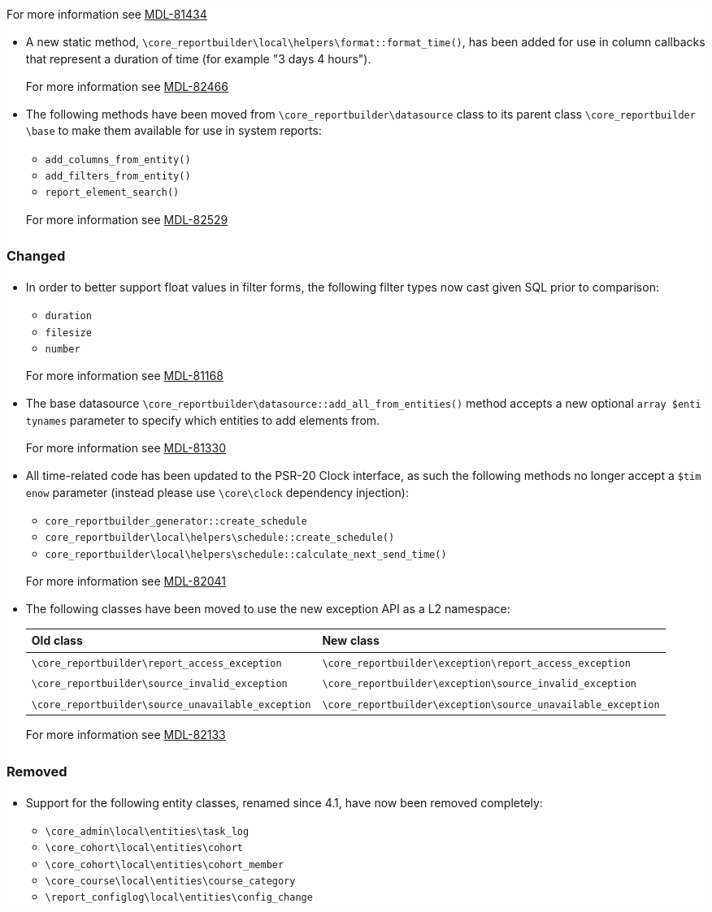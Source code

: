   For more information see [MDL-81434](https://tracker.moodle.org/browse/MDL-81434)
- A new static method, `\core_reportbuilder\local\helpers\format::format_time()`, has been added for use in column callbacks that represent a duration of time (for example "3 days 4 hours").

  For more information see [MDL-82466](https://tracker.moodle.org/browse/MDL-82466)
- The following methods have been moved from `\core_reportbuilder\datasource` class to its parent class `\core_reportbuilder\base` to make them available for use in system reports:

    - `add_columns_from_entity()`
    - `add_filters_from_entity()`
    - `report_element_search()`

  For more information see [MDL-82529](https://tracker.moodle.org/browse/MDL-82529)

### Changed

- In order to better support float values in filter forms, the following filter types now cast given SQL prior to comparison:

    - `duration`
    - `filesize`
    - `number`

  For more information see [MDL-81168](https://tracker.moodle.org/browse/MDL-81168)
- The base datasource `\core_reportbuilder\datasource::add_all_from_entities()` method accepts a new optional `array $entitynames` parameter to specify which entities to add elements from.

  For more information see [MDL-81330](https://tracker.moodle.org/browse/MDL-81330)
- All time-related code has been updated to the PSR-20 Clock interface, as such the following methods no longer accept a `$timenow` parameter (instead please use `\core\clock` dependency injection):
  - `core_reportbuilder_generator::create_schedule`
  - `core_reportbuilder\local\helpers\schedule::create_schedule()`
  - `core_reportbuilder\local\helpers\schedule::calculate_next_send_time()`

  For more information see [MDL-82041](https://tracker.moodle.org/browse/MDL-82041)
- The following classes have been moved to use the new exception API as a L2 namespace:

  | Old class                                           | New class                                                     |
  | -----------                                         | -----------                                                   |
  | `\core_reportbuilder\report_access_exception`       | `\core_reportbuilder\exception\report_access_exception`       |
  | `\core_reportbuilder\source_invalid_exception`      | `\core_reportbuilder\exception\source_invalid_exception`      |
  | `\core_reportbuilder\source_unavailable_exception`  | `\core_reportbuilder\exception\source_unavailable_exception`  |

  For more information see [MDL-82133](https://tracker.moodle.org/browse/MDL-82133)

### Removed

- Support for the following entity classes, renamed since 4.1, have now been removed completely:

  - `\core_admin\local\entities\task_log`
  - `\core_cohort\local\entities\cohort`
  - `\core_cohort\local\entities\cohort_member`
  - `\core_course\local\entities\course_category`
  - `\report_configlog\local\entities\config_change`
